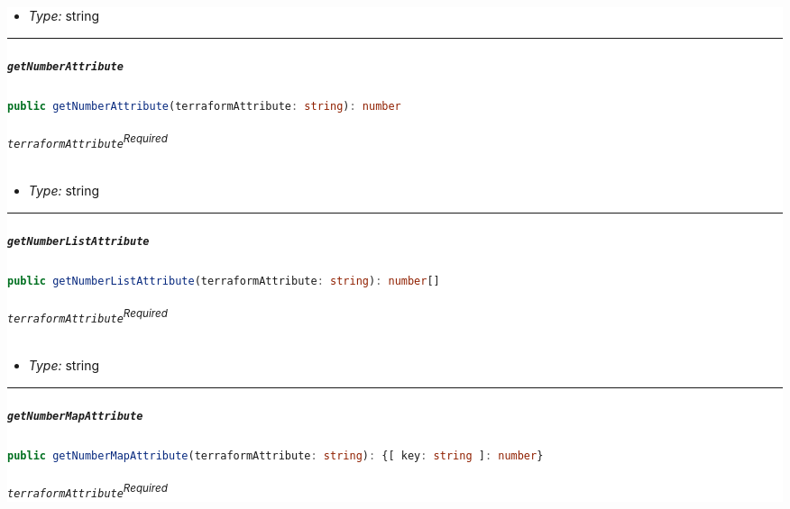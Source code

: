 - *Type:* string

---

##### `getNumberAttribute` <a name="getNumberAttribute" id="rhizo-co-terraform-provider-oci.dataOciDataSafeDiscoveryAnalytics.DataOciDataSafeDiscoveryAnalyticsDiscoveryAnalyticsCollectionItemsDimensionsOutputReference.getNumberAttribute"></a>

```typescript
public getNumberAttribute(terraformAttribute: string): number
```

###### `terraformAttribute`<sup>Required</sup> <a name="terraformAttribute" id="rhizo-co-terraform-provider-oci.dataOciDataSafeDiscoveryAnalytics.DataOciDataSafeDiscoveryAnalyticsDiscoveryAnalyticsCollectionItemsDimensionsOutputReference.getNumberAttribute.parameter.terraformAttribute"></a>

- *Type:* string

---

##### `getNumberListAttribute` <a name="getNumberListAttribute" id="rhizo-co-terraform-provider-oci.dataOciDataSafeDiscoveryAnalytics.DataOciDataSafeDiscoveryAnalyticsDiscoveryAnalyticsCollectionItemsDimensionsOutputReference.getNumberListAttribute"></a>

```typescript
public getNumberListAttribute(terraformAttribute: string): number[]
```

###### `terraformAttribute`<sup>Required</sup> <a name="terraformAttribute" id="rhizo-co-terraform-provider-oci.dataOciDataSafeDiscoveryAnalytics.DataOciDataSafeDiscoveryAnalyticsDiscoveryAnalyticsCollectionItemsDimensionsOutputReference.getNumberListAttribute.parameter.terraformAttribute"></a>

- *Type:* string

---

##### `getNumberMapAttribute` <a name="getNumberMapAttribute" id="rhizo-co-terraform-provider-oci.dataOciDataSafeDiscoveryAnalytics.DataOciDataSafeDiscoveryAnalyticsDiscoveryAnalyticsCollectionItemsDimensionsOutputReference.getNumberMapAttribute"></a>

```typescript
public getNumberMapAttribute(terraformAttribute: string): {[ key: string ]: number}
```

###### `terraformAttribute`<sup>Required</sup> <a name="terraformAttribute" id="rhizo-co-terraform-provider-oci.dataOciDataSafeDiscoveryAnalytics.DataOciDataSafeDiscoveryAnalyticsDiscoveryAnalyticsCollectionItemsDimensionsOutputReference.getNumberMapAttribute.parameter.terraformAttribute"></a>
